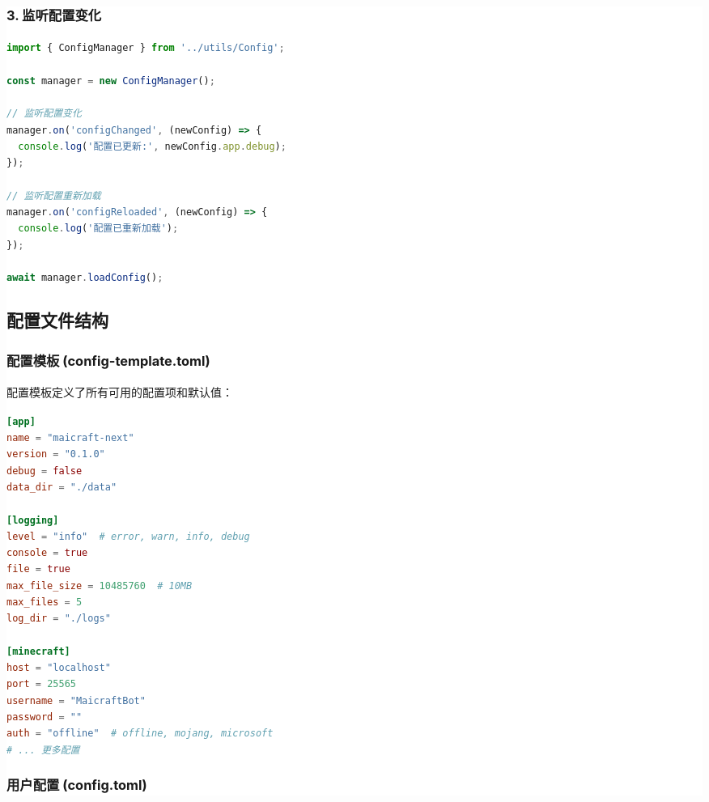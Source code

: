 ### 3. 监听配置变化

```typescript
import { ConfigManager } from '../utils/Config';

const manager = new ConfigManager();

// 监听配置变化
manager.on('configChanged', (newConfig) => {
  console.log('配置已更新:', newConfig.app.debug);
});

// 监听配置重新加载
manager.on('configReloaded', (newConfig) => {
  console.log('配置已重新加载');
});

await manager.loadConfig();
```

## 配置文件结构

### 配置模板 (config-template.toml)

配置模板定义了所有可用的配置项和默认值：

```toml
[app]
name = "maicraft-next"
version = "0.1.0"
debug = false
data_dir = "./data"

[logging]
level = "info"  # error, warn, info, debug
console = true
file = true
max_file_size = 10485760  # 10MB
max_files = 5
log_dir = "./logs"

[minecraft]
host = "localhost"
port = 25565
username = "MaicraftBot"
password = ""
auth = "offline"  # offline, mojang, microsoft
# ... 更多配置
```

### 用户配置 (config.toml)
